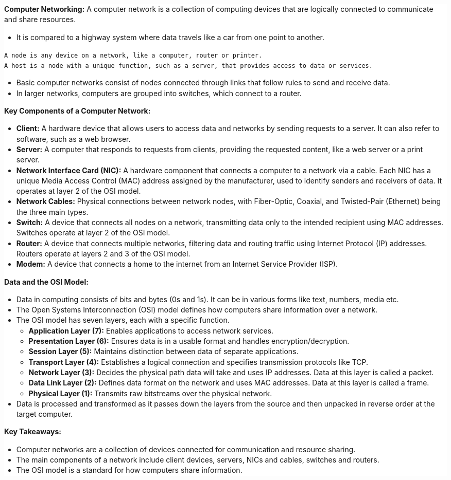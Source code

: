**Computer Networking:** A computer network is a collection of computing devices that are logically connected to communicate and share resources.

- It is compared to a highway system where data travels like a car from one point to another.

```
A node is any device on a network, like a computer, router or printer.
A host is a node with a unique function, such as a server, that provides access to data or services.
```

- Basic computer networks consist of nodes connected through links that follow rules to send and receive data.
- In larger networks, computers are grouped into switches, which connect to a router.

**Key Components of a Computer Network:**

- **Client:** A hardware device that allows users to access data and networks by sending requests to a server. It can also refer to software, such as a web browser.
- **Server:** A computer that responds to requests from clients, providing the requested content, like a web server or a print server.
- **Network Interface Card (NIC):** A hardware component that connects a computer to a network via a cable. Each NIC has a unique Media Access Control (MAC) address assigned by the manufacturer, used to identify senders and receivers of data. It operates at layer 2 of the OSI model.
- **Network Cables:** Physical connections between network nodes, with Fiber-Optic, Coaxial, and Twisted-Pair (Ethernet) being the three main types.
- **Switch:** A device that connects all nodes on a network, transmitting data only to the intended recipient using MAC addresses. Switches operate at layer 2 of the OSI model.
- **Router:** A device that connects multiple networks, filtering data and routing traffic using Internet Protocol (IP) addresses. Routers operate at layers 2 and 3 of the OSI model.
- **Modem:** A device that connects a home to the internet from an Internet Service Provider (ISP).

**Data and the OSI Model:**

- Data in computing consists of bits and bytes (0s and 1s). It can be in various forms like text, numbers, media etc.
- The Open Systems Interconnection (OSI) model defines how computers share information over a network.
- The OSI model has seven layers, each with a specific function.
    - **Application Layer (7):** Enables applications to access network services.
    - **Presentation Layer (6):** Ensures data is in a usable format and handles encryption/decryption.
    - **Session Layer (5):** Maintains distinction between data of separate applications.
    - **Transport Layer (4):** Establishes a logical connection and specifies transmission protocols like TCP.
    - **Network Layer (3):** Decides the physical path data will take and uses IP addresses. Data at this layer is called a packet.
    - **Data Link Layer (2):** Defines data format on the network and uses MAC addresses. Data at this layer is called a frame.
    - **Physical Layer (1):** Transmits raw bitstreams over the physical network.
- Data is processed and transformed as it passes down the layers from the source and then unpacked in reverse order at the target computer.

**Key Takeaways:**

- Computer networks are a collection of devices connected for communication and resource sharing.
- The main components of a network include client devices, servers, NICs and cables, switches and routers.
- The OSI model is a standard for how computers share information.
